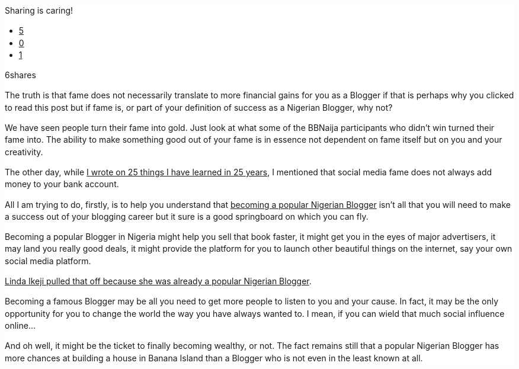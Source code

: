 Sharing is caring!

- [5](https://www.facebook.com/sharer/sharer.php?u=https%3A%2F%2Festheradeniyi.com%2Fpopular-nigerian-blogger%2F&amp;t=How%20to%20become%20a%20popular%20Nigerian%20Blogger)
- [0](https://twitter.com/intent/tweet?text=How%20to%20become%20a%20popular%20Nigerian%20Blogger&amp;url=https%3A%2F%2Festheradeniyi.com%2Fpopular-nigerian-blogger%2F)
- [1](#)

6shares

The truth is that fame does not necessarily translate to more financial gains for you as a Blogger if that is perhaps why you clicked to read this post but if fame is, or part of your definition of success as a Nigerian Blogger, why not?

We have seen people turn their fame into gold. Just look at what some of the BBNaija participants who didn&#x2019;t win turned their fame into. The ability to make something good out of your fame is in essence not dependent on fame itself but on you and your creativity.

The other day, while [I wrote on 25 things I have learned in 25 years](https://estheradeniyi.com/25-things-i-learned-in-25-years/), I mentioned that social media fame does not always add money to your bank account.

All I am trying to do, firstly, is to help you understand that [becoming a popular Nigerian Blogger](https://estheradeniyi.com/top-5-popular-bloggers-in-nigeria/) isn&#x2019;t all that you will need to make a success out of your blogging career but it sure is a good springboard on which you can fly.

Becoming a popular Blogger in Nigeria might help you sell that book faster, it might get you in the eyes of major advertisers, it may land you really good deals, it might provide the platform for you to launch other beautiful things on the internet, say your own social media platform.

[Linda Ikeji pulled that off because she was already a popular Nigerian Blogger](https://estheradeniyi.com/linda-ikeji/).

Becoming a famous Blogger may be all you need to get more people to listen to you and your cause. In fact, it may be the only opportunity for you to change the world the way you have always wanted to. I mean, if you can wield that much social influence online&#x2026;

And oh well, it might be the ticket to finally becoming wealthy, or not. The fact remains still that a popular Nigerian Blogger has more chances at building a house in Banana Island than a Blogger who is not even in the least known at all.
